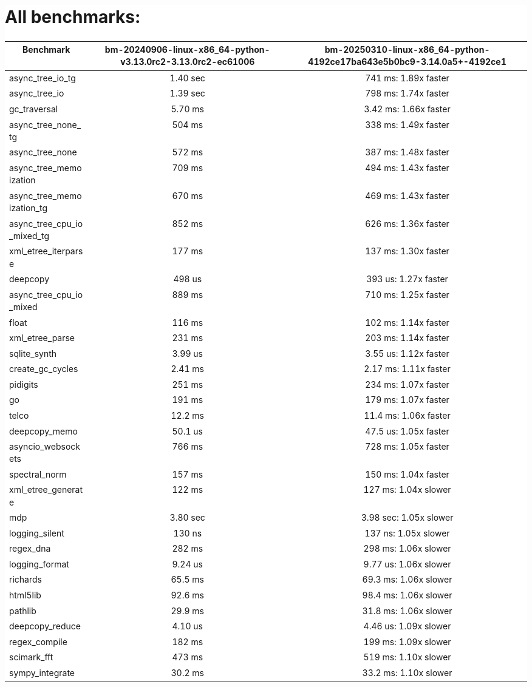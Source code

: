All benchmarks:
===============

| Benchmark                  | bm-20240906-linux-x86_64-python-v3.13.0rc2-3.13.0rc2-ec61006 | bm-20250310-linux-x86_64-python-4192ce17ba643e5b0bc9-3.14.0a5+-4192ce1 |
|----------------------------|:------------------------------------------------------------:|:----------------------------------------------------------------------:|
| async_tree_io_tg           | 1.40 sec                                                     | 741 ms: 1.89x faster                                                   |
| async_tree_io              | 1.39 sec                                                     | 798 ms: 1.74x faster                                                   |
| gc_traversal               | 5.70 ms                                                      | 3.42 ms: 1.66x faster                                                  |
| async_tree_none_tg         | 504 ms                                                       | 338 ms: 1.49x faster                                                   |
| async_tree_none            | 572 ms                                                       | 387 ms: 1.48x faster                                                   |
| async_tree_memoization     | 709 ms                                                       | 494 ms: 1.43x faster                                                   |
| async_tree_memoization_tg  | 670 ms                                                       | 469 ms: 1.43x faster                                                   |
| async_tree_cpu_io_mixed_tg | 852 ms                                                       | 626 ms: 1.36x faster                                                   |
| xml_etree_iterparse        | 177 ms                                                       | 137 ms: 1.30x faster                                                   |
| deepcopy                   | 498 us                                                       | 393 us: 1.27x faster                                                   |
| async_tree_cpu_io_mixed    | 889 ms                                                       | 710 ms: 1.25x faster                                                   |
| float                      | 116 ms                                                       | 102 ms: 1.14x faster                                                   |
| xml_etree_parse            | 231 ms                                                       | 203 ms: 1.14x faster                                                   |
| sqlite_synth               | 3.99 us                                                      | 3.55 us: 1.12x faster                                                  |
| create_gc_cycles           | 2.41 ms                                                      | 2.17 ms: 1.11x faster                                                  |
| pidigits                   | 251 ms                                                       | 234 ms: 1.07x faster                                                   |
| go                         | 191 ms                                                       | 179 ms: 1.07x faster                                                   |
| telco                      | 12.2 ms                                                      | 11.4 ms: 1.06x faster                                                  |
| deepcopy_memo              | 50.1 us                                                      | 47.5 us: 1.05x faster                                                  |
| asyncio_websockets         | 766 ms                                                       | 728 ms: 1.05x faster                                                   |
| spectral_norm              | 157 ms                                                       | 150 ms: 1.04x faster                                                   |
| xml_etree_generate         | 122 ms                                                       | 127 ms: 1.04x slower                                                   |
| mdp                        | 3.80 sec                                                     | 3.98 sec: 1.05x slower                                                 |
| logging_silent             | 130 ns                                                       | 137 ns: 1.05x slower                                                   |
| regex_dna                  | 282 ms                                                       | 298 ms: 1.06x slower                                                   |
| logging_format             | 9.24 us                                                      | 9.77 us: 1.06x slower                                                  |
| richards                   | 65.5 ms                                                      | 69.3 ms: 1.06x slower                                                  |
| html5lib                   | 92.6 ms                                                      | 98.4 ms: 1.06x slower                                                  |
| pathlib                    | 29.9 ms                                                      | 31.8 ms: 1.06x slower                                                  |
| deepcopy_reduce            | 4.10 us                                                      | 4.46 us: 1.09x slower                                                  |
| regex_compile              | 182 ms                                                       | 199 ms: 1.09x slower                                                   |
| scimark_fft                | 473 ms                                                       | 519 ms: 1.10x slower                                                   |
| sympy_integrate            | 30.2 ms                                                      | 33.2 ms: 1.10x slower                                                  |